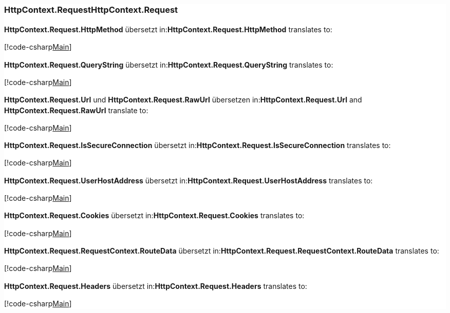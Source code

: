 ### <a name="httpcontextrequest"></a><span data-ttu-id="c4e96-228">HttpContext.Request</span><span class="sxs-lookup"><span data-stu-id="c4e96-228">HttpContext.Request</span></span>

<span data-ttu-id="c4e96-229">**HttpContext.Request.HttpMethod** übersetzt in:</span><span class="sxs-lookup"><span data-stu-id="c4e96-229">**HttpContext.Request.HttpMethod** translates to:</span></span>

[!code-csharp[Main](http-modules/sample/Asp.Net.Core/Middleware/HttpContextDemoMiddleware.cs?name=snippet_Method)]

<span data-ttu-id="c4e96-230">**HttpContext.Request.QueryString** übersetzt in:</span><span class="sxs-lookup"><span data-stu-id="c4e96-230">**HttpContext.Request.QueryString** translates to:</span></span>

[!code-csharp[Main](http-modules/sample/Asp.Net.Core/Middleware/HttpContextDemoMiddleware.cs?name=snippet_Query)]

<span data-ttu-id="c4e96-231">**HttpContext.Request.Url** und **HttpContext.Request.RawUrl** übersetzen in:</span><span class="sxs-lookup"><span data-stu-id="c4e96-231">**HttpContext.Request.Url** and **HttpContext.Request.RawUrl** translate to:</span></span>

[!code-csharp[Main](http-modules/sample/Asp.Net.Core/Middleware/HttpContextDemoMiddleware.cs?name=snippet_Url)]

<span data-ttu-id="c4e96-232">**HttpContext.Request.IsSecureConnection** übersetzt in:</span><span class="sxs-lookup"><span data-stu-id="c4e96-232">**HttpContext.Request.IsSecureConnection** translates to:</span></span>

[!code-csharp[Main](http-modules/sample/Asp.Net.Core/Middleware/HttpContextDemoMiddleware.cs?name=snippet_Secure)]

<span data-ttu-id="c4e96-233">**HttpContext.Request.UserHostAddress** übersetzt in:</span><span class="sxs-lookup"><span data-stu-id="c4e96-233">**HttpContext.Request.UserHostAddress** translates to:</span></span>

[!code-csharp[Main](http-modules/sample/Asp.Net.Core/Middleware/HttpContextDemoMiddleware.cs?name=snippet_Host)]

<span data-ttu-id="c4e96-234">**HttpContext.Request.Cookies** übersetzt in:</span><span class="sxs-lookup"><span data-stu-id="c4e96-234">**HttpContext.Request.Cookies** translates to:</span></span>

[!code-csharp[Main](http-modules/sample/Asp.Net.Core/Middleware/HttpContextDemoMiddleware.cs?name=snippet_Cookies)]

<span data-ttu-id="c4e96-235">**HttpContext.Request.RequestContext.RouteData** übersetzt in:</span><span class="sxs-lookup"><span data-stu-id="c4e96-235">**HttpContext.Request.RequestContext.RouteData** translates to:</span></span>

[!code-csharp[Main](http-modules/sample/Asp.Net.Core/Middleware/HttpContextDemoMiddleware.cs?name=snippet_Route)]

<span data-ttu-id="c4e96-236">**HttpContext.Request.Headers** übersetzt in:</span><span class="sxs-lookup"><span data-stu-id="c4e96-236">**HttpContext.Request.Headers** translates to:</span></span>

[!code-csharp[Main](http-modules/sample/Asp.Net.Core/Middleware/HttpContextDemoMiddleware.cs?name=snippet_Headers)]
